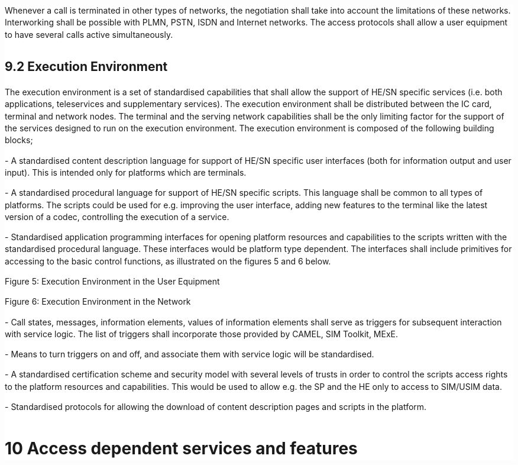 Whenever a call is terminated in other types of networks, the
negotiation shall take into account the limitations of these networks.
Interworking shall be possible with PLMN, PSTN, ISDN and Internet
networks. The access protocols shall allow a user equipment to have
several calls active simultaneously.

9.2 Execution Environment
-------------------------

The execution environment is a set of standardised capabilities that
shall allow the support of HE/SN specific services (i.e. both
applications, teleservices and supplementary services). The execution
environment shall be distributed between the IC card, terminal and
network nodes. The terminal and the serving network capabilities shall
be the only limiting factor for the support of the services designed to
run on the execution environment. The execution environment is composed
of the following building blocks;

\- A standardised content description language for support of HE/SN
specific user interfaces (both for information output and user input).
This is intended only for platforms which are terminals.

\- A standardised procedural language for support of HE/SN specific
scripts. This language shall be common to all types of platforms. The
scripts could be used for e.g. improving the user interface, adding new
features to the terminal like the latest version of a codec, controlling
the execution of a service.

\- Standardised application programming interfaces for opening platform
resources and capabilities to the scripts written with the standardised
procedural language. These interfaces would be platform type dependent.
The interfaces shall include primitives for accessing to the basic
control functions, as illustrated on the figures 5 and 6 below.

Figure 5: Execution Environment in the User Equipment

Figure 6: Execution Environment in the Network

\- Call states, messages, information elements, values of information
elements shall serve as triggers for subsequent interaction with service
logic. The list of triggers shall incorporate those provided by CAMEL,
SIM Toolkit, MExE.

\- Means to turn triggers on and off, and associate them with service
logic will be standardised.

\- A standardised certification scheme and security model with several
levels of trusts in order to control the scripts access rights to the
platform resources and capabilities. This would be used to allow e.g.
the SP and the HE only to access to SIM/USIM data.

\- Standardised protocols for allowing the download of content
description pages and scripts in the platform.

10 Access dependent services and features
=========================================
